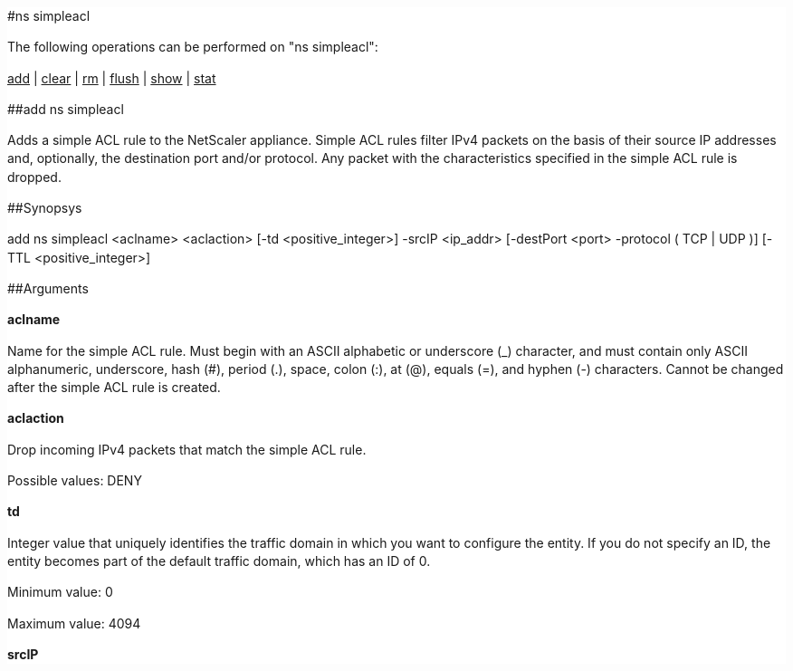 #ns simpleacl



The following operations can be performed on "ns simpleacl":





[add](#add-ns-simpleacl) | [clear](#clear-ns-simpleacl) | [rm](#rm-ns-simpleacl) | [flush](#flush-ns-simpleacl) | [show](#show-ns-simpleacl) | [stat](#stat-ns-simpleacl)



##add ns simpleacl



Adds a simple ACL rule to the NetScaler appliance. Simple ACL rules filter IPv4 packets on the basis of their source IP addresses and, optionally, the destination port and/or protocol. Any packet with the characteristics specified in the simple ACL rule is dropped.





##Synopsys



add ns simpleacl &lt;aclname> &lt;aclaction> [-td &lt;positive_integer>] -srcIP &lt;ip_addr> [-destPort &lt;port>  -protocol ( TCP | UDP )] [-TTL &lt;positive_integer>]





##Arguments



<b>aclname</b>

Name for the simple ACL rule. Must begin with an ASCII alphabetic or underscore (_) character, and must contain only ASCII alphanumeric, underscore, hash (#), period (.), space, colon (:), at (@), equals (=), and hyphen (-) characters. Cannot be changed after the simple ACL rule is created.



<b>aclaction</b>

Drop incoming IPv4 packets that match the simple ACL rule.

Possible values: DENY



<b>td</b>

Integer value that uniquely identifies the traffic domain in which you want to configure the entity. If you do not specify an ID, the entity becomes part of the default traffic domain, which has an ID of 0.

Minimum value: 0

Maximum value: 4094



<b>srcIP</b>
